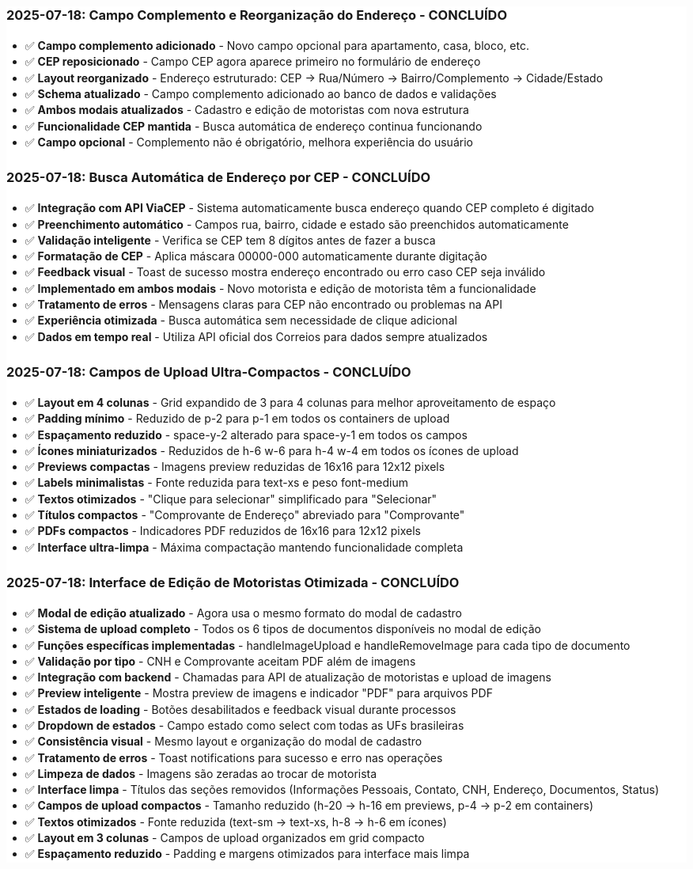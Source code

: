 ### 2025-07-18: Campo Complemento e Reorganização do Endereço - CONCLUÍDO
- ✅ **Campo complemento adicionado** - Novo campo opcional para apartamento, casa, bloco, etc.
- ✅ **CEP reposicionado** - Campo CEP agora aparece primeiro no formulário de endereço
- ✅ **Layout reorganizado** - Endereço estruturado: CEP → Rua/Número → Bairro/Complemento → Cidade/Estado
- ✅ **Schema atualizado** - Campo complemento adicionado ao banco de dados e validações
- ✅ **Ambos modais atualizados** - Cadastro e edição de motoristas com nova estrutura
- ✅ **Funcionalidade CEP mantida** - Busca automática de endereço continua funcionando
- ✅ **Campo opcional** - Complemento não é obrigatório, melhora experiência do usuário

### 2025-07-18: Busca Automática de Endereço por CEP - CONCLUÍDO
- ✅ **Integração com API ViaCEP** - Sistema automaticamente busca endereço quando CEP completo é digitado
- ✅ **Preenchimento automático** - Campos rua, bairro, cidade e estado são preenchidos automaticamente
- ✅ **Validação inteligente** - Verifica se CEP tem 8 dígitos antes de fazer a busca
- ✅ **Formatação de CEP** - Aplica máscara 00000-000 automaticamente durante digitação
- ✅ **Feedback visual** - Toast de sucesso mostra endereço encontrado ou erro caso CEP seja inválido
- ✅ **Implementado em ambos modais** - Novo motorista e edição de motorista têm a funcionalidade
- ✅ **Tratamento de erros** - Mensagens claras para CEP não encontrado ou problemas na API
- ✅ **Experiência otimizada** - Busca automática sem necessidade de clique adicional
- ✅ **Dados em tempo real** - Utiliza API oficial dos Correios para dados sempre atualizados

### 2025-07-18: Campos de Upload Ultra-Compactos - CONCLUÍDO
- ✅ **Layout em 4 colunas** - Grid expandido de 3 para 4 colunas para melhor aproveitamento de espaço
- ✅ **Padding mínimo** - Reduzido de p-2 para p-1 em todos os containers de upload
- ✅ **Espaçamento reduzido** - space-y-2 alterado para space-y-1 em todos os campos
- ✅ **Ícones miniaturizados** - Reduzidos de h-6 w-6 para h-4 w-4 em todos os ícones de upload
- ✅ **Previews compactas** - Imagens preview reduzidas de 16x16 para 12x12 pixels
- ✅ **Labels minimalistas** - Fonte reduzida para text-xs e peso font-medium
- ✅ **Textos otimizados** - "Clique para selecionar" simplificado para "Selecionar"
- ✅ **Títulos compactos** - "Comprovante de Endereço" abreviado para "Comprovante"
- ✅ **PDFs compactos** - Indicadores PDF reduzidos de 16x16 para 12x12 pixels
- ✅ **Interface ultra-limpa** - Máxima compactação mantendo funcionalidade completa

### 2025-07-18: Interface de Edição de Motoristas Otimizada - CONCLUÍDO
- ✅ **Modal de edição atualizado** - Agora usa o mesmo formato do modal de cadastro
- ✅ **Sistema de upload completo** - Todos os 6 tipos de documentos disponíveis no modal de edição
- ✅ **Funções específicas implementadas** - handleImageUpload e handleRemoveImage para cada tipo de documento
- ✅ **Validação por tipo** - CNH e Comprovante aceitam PDF além de imagens
- ✅ **Integração com backend** - Chamadas para API de atualização de motoristas e upload de imagens
- ✅ **Preview inteligente** - Mostra preview de imagens e indicador "PDF" para arquivos PDF
- ✅ **Estados de loading** - Botões desabilitados e feedback visual durante processos
- ✅ **Dropdown de estados** - Campo estado como select com todas as UFs brasileiras
- ✅ **Consistência visual** - Mesmo layout e organização do modal de cadastro
- ✅ **Tratamento de erros** - Toast notifications para sucesso e erro nas operações
- ✅ **Limpeza de dados** - Imagens são zeradas ao trocar de motorista
- ✅ **Interface limpa** - Títulos das seções removidos (Informações Pessoais, Contato, CNH, Endereço, Documentos, Status)
- ✅ **Campos de upload compactos** - Tamanho reduzido (h-20 → h-16 em previews, p-4 → p-2 em containers)
- ✅ **Textos otimizados** - Fonte reduzida (text-sm → text-xs, h-8 → h-6 em ícones)
- ✅ **Layout em 3 colunas** - Campos de upload organizados em grid compacto
- ✅ **Espaçamento reduzido** - Padding e margens otimizados para interface mais limpa
